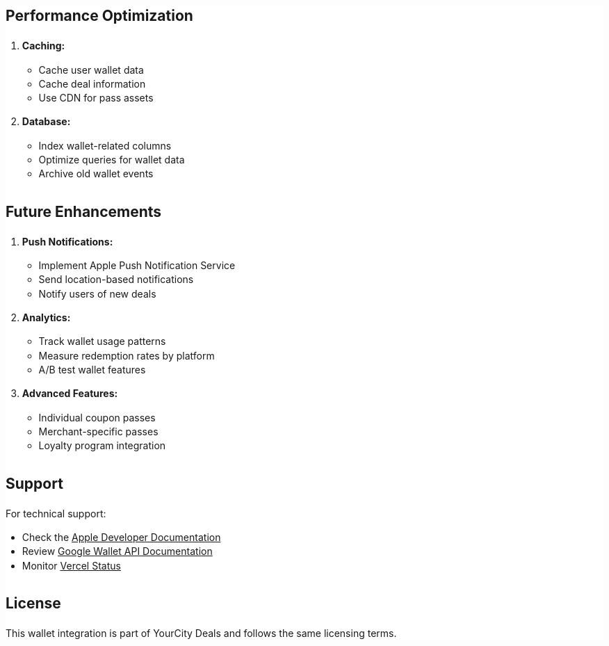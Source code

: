 ## Performance Optimization

1. **Caching:**
   - Cache user wallet data
   - Cache deal information
   - Use CDN for pass assets

2. **Database:**
   - Index wallet-related columns
   - Optimize queries for wallet data
   - Archive old wallet events

## Future Enhancements

1. **Push Notifications:**
   - Implement Apple Push Notification Service
   - Send location-based notifications
   - Notify users of new deals

2. **Analytics:**
   - Track wallet usage patterns
   - Measure redemption rates by platform
   - A/B test wallet features

3. **Advanced Features:**
   - Individual coupon passes
   - Merchant-specific passes
   - Loyalty program integration

## Support

For technical support:
- Check the [Apple Developer Documentation](https://developer.apple.com/documentation/walletpasses)
- Review [Google Wallet API Documentation](https://developers.google.com/wallet)
- Monitor [Vercel Status](https://vercel-status.com)

## License

This wallet integration is part of YourCity Deals and follows the same licensing terms.
